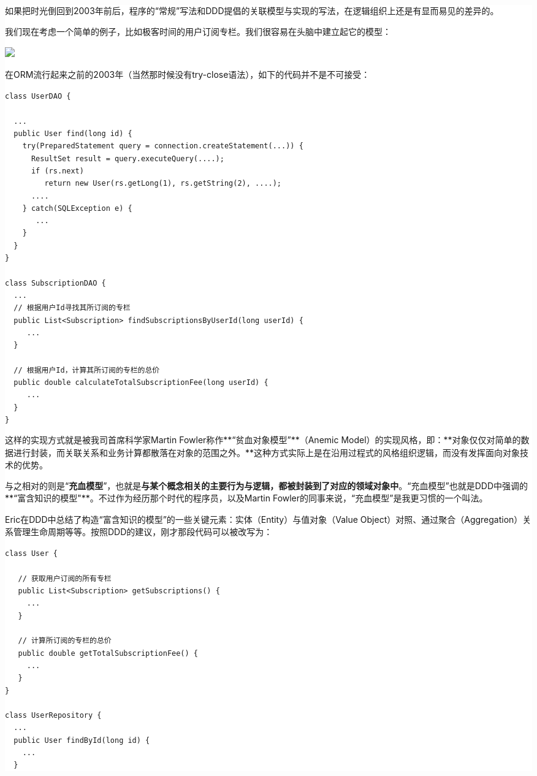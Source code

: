如果把时光倒回到2003年前后，程序的“常规”写法和DDD提倡的关联模型与实现的写法，在逻辑组织上还是有显而易见的差异的。

我们现在考虑一个简单的例子，比如极客时间的用户订阅专栏。我们很容易在头脑中建立起它的模型：

![](https://static001.geekbang.org/resource/image/91/42/91af6fe06ff2b8941b6c6c197680de42.png?wh=1238x538)

在ORM流行起来之前的2003年（当然那时候没有try-close语法），如下的代码并不是不可接受：

```
class UserDAO {
  
  ...
  public User find(long id) {
    try(PreparedStatement query = connection.createStatement(...)) {
      ResultSet result = query.executeQuery(....);
      if (rs.next) 
         return new User(rs.getLong(1), rs.getString(2), ....);
      ....
    } catch(SQLException e) {
       ...
    }
  }
}

class SubscriptionDAO {
  ...
  // 根据用户Id寻找其所订阅的专栏
  public List<Subscription> findSubscriptionsByUserId(long userId) {
     ...
  }
  
  // 根据用户Id，计算其所订阅的专栏的总价
  public double calculateTotalSubscriptionFee(long userId) {
     ...
  }
}

```

这样的实现方式就是被我司首席科学家Martin Fowler称作**“贫血对象模型”**（Anemic Model）的实现风格，即：**对象仅仅对简单的数据进行封装，而关联关系和业务计算都散落在对象的范围之外。**这种方式实际上是在沿用过程式的风格组织逻辑，而没有发挥面向对象技术的优势。

与之相对的则是“**充血模型**”，也就是**与某个概念相关的主要行为与逻辑，都被封装到了对应的领域对象中**。“充血模型”也就是DDD中强调的**“富含知识的模型"**。不过作为经历那个时代的程序员，以及Martin Fowler的同事来说，“充血模型”是我更习惯的一个叫法。

Eric在DDD中总结了构造“富含知识的模型”的一些关键元素：实体（Entity）与值对象（Value Object）对照、通过聚合（Aggregation）关系管理生命周期等等。按照DDD的建议，刚才那段代码可以被改写为：

```
class User {

   // 获取用户订阅的所有专栏
   public List<Subscription> getSubscriptions() {
     ...
   }
   
   // 计算所订阅的专栏的总价
   public double getTotalSubscriptionFee() {
     ...
   }
}

class UserRepository {
  ...
  public User findById(long id) {
    ...
  }
```